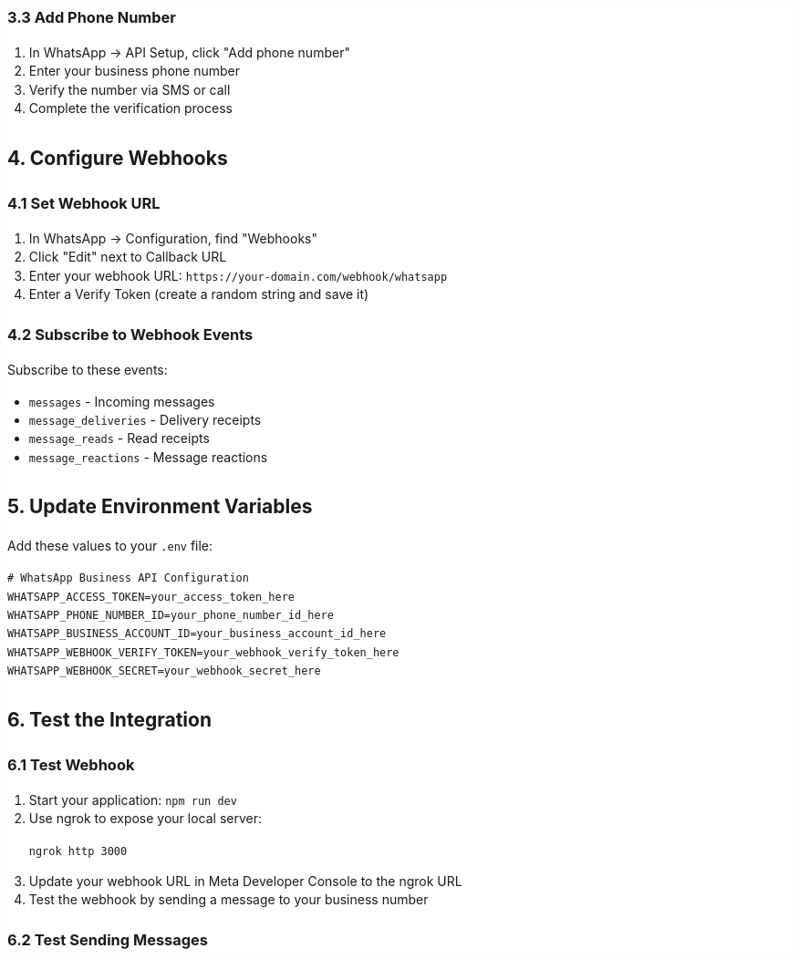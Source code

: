 ### 3.3 Add Phone Number

1. In WhatsApp → API Setup, click "Add phone number"
2. Enter your business phone number
3. Verify the number via SMS or call
4. Complete the verification process

## 4. Configure Webhooks

### 4.1 Set Webhook URL

1. In WhatsApp → Configuration, find "Webhooks"
2. Click "Edit" next to Callback URL
3. Enter your webhook URL: `https://your-domain.com/webhook/whatsapp`
4. Enter a Verify Token (create a random string and save it)

### 4.2 Subscribe to Webhook Events

Subscribe to these events:
- `messages` - Incoming messages
- `message_deliveries` - Delivery receipts
- `message_reads` - Read receipts
- `message_reactions` - Message reactions

## 5. Update Environment Variables

Add these values to your `.env` file:

```env
# WhatsApp Business API Configuration
WHATSAPP_ACCESS_TOKEN=your_access_token_here
WHATSAPP_PHONE_NUMBER_ID=your_phone_number_id_here
WHATSAPP_BUSINESS_ACCOUNT_ID=your_business_account_id_here
WHATSAPP_WEBHOOK_VERIFY_TOKEN=your_webhook_verify_token_here
WHATSAPP_WEBHOOK_SECRET=your_webhook_secret_here
```

## 6. Test the Integration

### 6.1 Test Webhook

1. Start your application: `npm run dev`
2. Use ngrok to expose your local server:
   ```bash
   ngrok http 3000
   ```
3. Update your webhook URL in Meta Developer Console to the ngrok URL
4. Test the webhook by sending a message to your business number

### 6.2 Test Sending Messages

